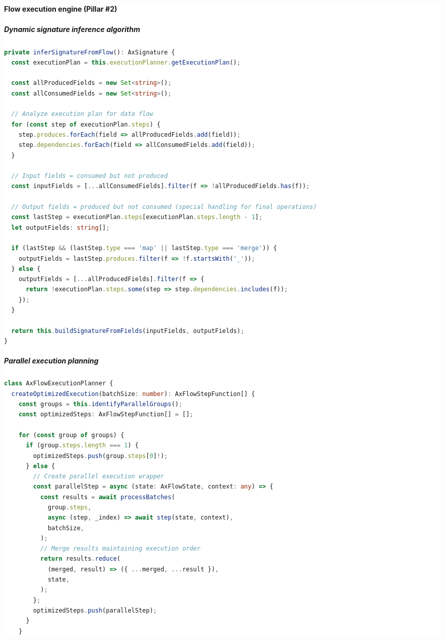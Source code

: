 #### Flow execution engine (Pillar #2)

##### Dynamic signature inference algorithm

```typescript
private inferSignatureFromFlow(): AxSignature {
  const executionPlan = this.executionPlanner.getExecutionPlan();

  const allProducedFields = new Set<string>();
  const allConsumedFields = new Set<string>();

  // Analyze execution plan for data flow
  for (const step of executionPlan.steps) {
    step.produces.forEach(field => allProducedFields.add(field));
    step.dependencies.forEach(field => allConsumedFields.add(field));
  }

  // Input fields = consumed but not produced
  const inputFields = [...allConsumedFields].filter(f => !allProducedFields.has(f));

  // Output fields = produced but not consumed (special handling for final operations)
  const lastStep = executionPlan.steps[executionPlan.steps.length - 1];
  let outputFields: string[];

  if (lastStep && (lastStep.type === 'map' || lastStep.type === 'merge')) {
    outputFields = lastStep.produces.filter(f => !f.startsWith('_'));
  } else {
    outputFields = [...allProducedFields].filter(f => {
      return !executionPlan.steps.some(step => step.dependencies.includes(f));
    });
  }

  return this.buildSignatureFromFields(inputFields, outputFields);
}
```

##### Parallel execution planning

```typescript
class AxFlowExecutionPlanner {
  createOptimizedExecution(batchSize: number): AxFlowStepFunction[] {
    const groups = this.identifyParallelGroups();
    const optimizedSteps: AxFlowStepFunction[] = [];

    for (const group of groups) {
      if (group.steps.length === 1) {
        optimizedSteps.push(group.steps[0]!);
      } else {
        // Create parallel execution wrapper
        const parallelStep = async (state: AxFlowState, context: any) => {
          const results = await processBatches(
            group.steps,
            async (step, _index) => await step(state, context),
            batchSize,
          );
          // Merge results maintaining execution order
          return results.reduce(
            (merged, result) => ({ ...merged, ...result }),
            state,
          );
        };
        optimizedSteps.push(parallelStep);
      }
    }

```